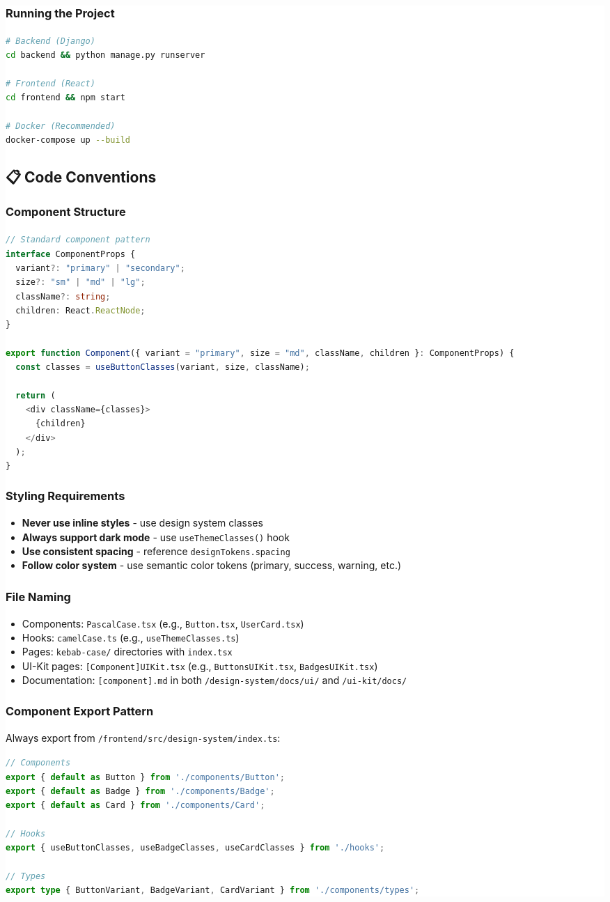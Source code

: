 ### Running the Project
```bash
# Backend (Django)
cd backend && python manage.py runserver

# Frontend (React)
cd frontend && npm start

# Docker (Recommended)
docker-compose up --build
```

## 📋 Code Conventions

### Component Structure
```typescript
// Standard component pattern
interface ComponentProps {
  variant?: "primary" | "secondary";
  size?: "sm" | "md" | "lg";
  className?: string;
  children: React.ReactNode;
}

export function Component({ variant = "primary", size = "md", className, children }: ComponentProps) {
  const classes = useButtonClasses(variant, size, className);
  
  return (
    <div className={classes}>
      {children}
    </div>
  );
}
```

### Styling Requirements
- **Never use inline styles** - use design system classes
- **Always support dark mode** - use `useThemeClasses()` hook
- **Use consistent spacing** - reference `designTokens.spacing`
- **Follow color system** - use semantic color tokens (primary, success, warning, etc.)

### File Naming
- Components: `PascalCase.tsx` (e.g., `Button.tsx`, `UserCard.tsx`)
- Hooks: `camelCase.ts` (e.g., `useThemeClasses.ts`)
- Pages: `kebab-case/` directories with `index.tsx`
- UI-Kit pages: `[Component]UIKit.tsx` (e.g., `ButtonsUIKit.tsx`, `BadgesUIKit.tsx`)
- Documentation: `[component].md` in both `/design-system/docs/ui/` and `/ui-kit/docs/`

### Component Export Pattern
Always export from `/frontend/src/design-system/index.ts`:
```typescript
// Components
export { default as Button } from './components/Button';
export { default as Badge } from './components/Badge';
export { default as Card } from './components/Card';

// Hooks  
export { useButtonClasses, useBadgeClasses, useCardClasses } from './hooks';

// Types
export type { ButtonVariant, BadgeVariant, CardVariant } from './components/types';
```